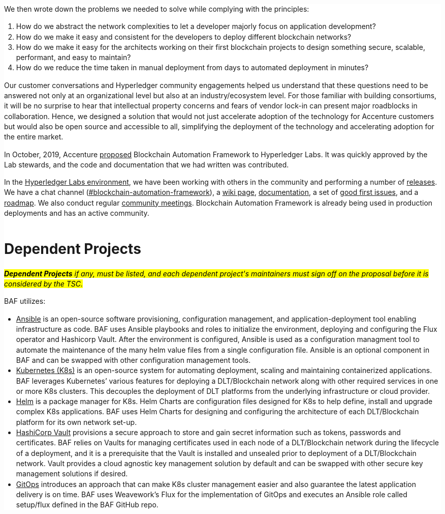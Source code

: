 We then wrote down the problems we needed to solve while complying with the principles:
1.	How do we abstract the network complexities to let a developer majorly focus on application development?
2.	How do we make it easy and consistent for the developers to deploy different blockchain networks?
3.	How do we make it easy for the architects working on their first blockchain projects to design something secure, scalable, performant, and easy to maintain?
4.	How do we reduce the time taken in manual deployment from days to automated deployment in minutes?

Our customer conversations and Hyperledger community engagements helped us understand that these questions need to be answered not only at an organizational level but also at an industry/ecosystem level. For those familiar with building consortiums, it will be no surprise to hear that intellectual property concerns and fears of vendor lock-in can present major roadblocks in collaboration. Hence, we designed a solution that would not just accelerate adoption of the technology for Accenture customers but would also be open source and accessible to all, simplifying the deployment of the technology and accelerating adoption for the entire market.

In October, 2019, Accenture [proposed](https://github.com/hyperledger-labs/hyperledger-labs.github.io/pull/102) Blockchain Automation Framework to Hyperledger Labs. It was quickly approved by the Lab stewards, and the code and documentation that we had written was contributed.

In the [Hyperledger Labs environment](https://github.com/hyperledger-labs/blockchain-automation-framework), we have been working with others in the community and performing a number of [releases](https://github.com/hyperledger-labs/blockchain-automation-framework/releases). We have a chat channel ([#blockchain-automation-framework](https://chat.hyperledger.org/channel/blockchain-automation-framework)), a [wiki page](https://wiki.hyperledger.org/display/labs/Blockchain+Automation+Framework+lab), [documentation](https://blockchain-automation-framework.readthedocs.io/en/latest/index.html), a set of [good first issues](https://github.com/hyperledger-labs/blockchain-automation-framework/issues?labels=good-first-issue&is:open&q=is:issue), and a [roadmap](https://blockchain-automation-framework.readthedocs.io/en/latest/roadmap.html). We also conduct regular [community meetings](https://lists.hyperledger.org/g/labs/calendar). Blockchain Automation Framework is already being used in production deployments and has an active community.

# Dependent Projects
<mark>_**Dependent Projects** if any, must be listed, and each dependent project\'s maintainers must sign off on the proposal before it is considered by the TSC._</mark>

BAF utilizes:
* [Ansible](https://docs.ansible.com/ansible/latest/index.html) is an open-source software provisioning, configuration management, and application-deployment tool enabling infrastructure as code. BAF uses Ansible playbooks and roles to initialize the environment, deploying and configuring the Flux operator and Hashicorp Vault. After the environment is configured, Ansible is used as a configuration managment tool to automate the maintenance of the many helm value files from a single configuration file. Ansible is an optional component in BAF and can be swapped with other configuration management tools.
* [Kubernetes (K8s)](https://kubernetes.io/) is an open-source system for automating deployment, scaling and maintaining containerized applications. BAF leverages Kubernetes’ various features for deploying a DLT/Blockchain network along with other required services in one or more K8s clusters. This decouples the deployment of DLT platforms from the underlying infrastructure or cloud provider.
* [Helm](https://helm.sh/) is a package manager for K8s. Helm Charts are configuration files designed for K8s to help define, install and upgrade complex K8s applications. BAF uses Helm Charts for designing and configuring the architecture of each DLT/Blockchain platform for its own network set-up.
* [HashiCorp Vault](https://www.vaultproject.io/) provisions a secure approach to store and gain secret information such as tokens, passwords and certificates. BAF relies on Vaults for managing certificates used in each node of a DLT/Blockchain network during the lifecycle of a deployment, and it is a prerequisite that the Vault is installed and unsealed prior to deployment of a DLT/Blockchain network. Vault provides a cloud agnostic key management solution by default and can be swapped with other secure key management solutions if desired.
* [GitOps](https://www.weave.works/technologies/gitops/) introduces an approach that can make K8s cluster management easier and also guarantee the latest application delivery is on time. BAF uses Weavework’s Flux for the implementation of GitOps and executes an Ansible role called setup/flux defined in the BAF GitHub repo.
